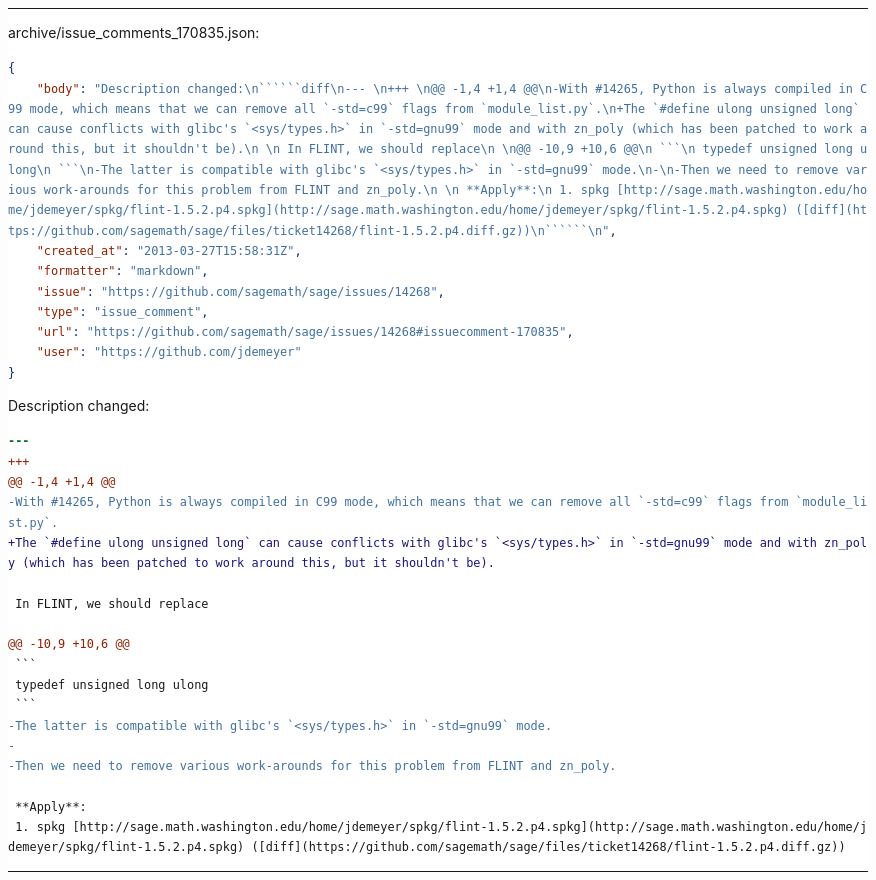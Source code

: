 

---

archive/issue_comments_170835.json:
```json
{
    "body": "Description changed:\n``````diff\n--- \n+++ \n@@ -1,4 +1,4 @@\n-With #14265, Python is always compiled in C99 mode, which means that we can remove all `-std=c99` flags from `module_list.py`.\n+The `#define ulong unsigned long` can cause conflicts with glibc's `<sys/types.h>` in `-std=gnu99` mode and with zn_poly (which has been patched to work around this, but it shouldn't be).\n \n In FLINT, we should replace\n \n@@ -10,9 +10,6 @@\n ```\n typedef unsigned long ulong\n ```\n-The latter is compatible with glibc's `<sys/types.h>` in `-std=gnu99` mode.\n-\n-Then we need to remove various work-arounds for this problem from FLINT and zn_poly.\n \n **Apply**:\n 1. spkg [http://sage.math.washington.edu/home/jdemeyer/spkg/flint-1.5.2.p4.spkg](http://sage.math.washington.edu/home/jdemeyer/spkg/flint-1.5.2.p4.spkg) ([diff](https://github.com/sagemath/sage/files/ticket14268/flint-1.5.2.p4.diff.gz))\n``````\n",
    "created_at": "2013-03-27T15:58:31Z",
    "formatter": "markdown",
    "issue": "https://github.com/sagemath/sage/issues/14268",
    "type": "issue_comment",
    "url": "https://github.com/sagemath/sage/issues/14268#issuecomment-170835",
    "user": "https://github.com/jdemeyer"
}
```

Description changed:
``````diff
--- 
+++ 
@@ -1,4 +1,4 @@
-With #14265, Python is always compiled in C99 mode, which means that we can remove all `-std=c99` flags from `module_list.py`.
+The `#define ulong unsigned long` can cause conflicts with glibc's `<sys/types.h>` in `-std=gnu99` mode and with zn_poly (which has been patched to work around this, but it shouldn't be).
 
 In FLINT, we should replace
 
@@ -10,9 +10,6 @@
 ```
 typedef unsigned long ulong
 ```
-The latter is compatible with glibc's `<sys/types.h>` in `-std=gnu99` mode.
-
-Then we need to remove various work-arounds for this problem from FLINT and zn_poly.
 
 **Apply**:
 1. spkg [http://sage.math.washington.edu/home/jdemeyer/spkg/flint-1.5.2.p4.spkg](http://sage.math.washington.edu/home/jdemeyer/spkg/flint-1.5.2.p4.spkg) ([diff](https://github.com/sagemath/sage/files/ticket14268/flint-1.5.2.p4.diff.gz))
``````




---
